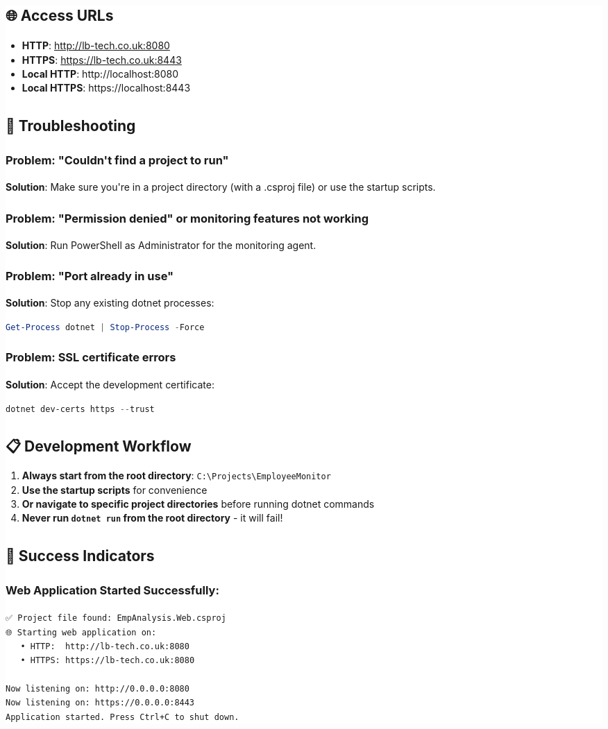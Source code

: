 ## 🌐 Access URLs

- **HTTP**: http://lb-tech.co.uk:8080
- **HTTPS**: https://lb-tech.co.uk:8443
- **Local HTTP**: http://localhost:8080
- **Local HTTPS**: https://localhost:8443

## 🔧 Troubleshooting

### Problem: "Couldn't find a project to run"
**Solution**: Make sure you're in a project directory (with a .csproj file) or use the startup scripts.

### Problem: "Permission denied" or monitoring features not working
**Solution**: Run PowerShell as Administrator for the monitoring agent.

### Problem: "Port already in use"
**Solution**: Stop any existing dotnet processes:
```powershell
Get-Process dotnet | Stop-Process -Force
```

### Problem: SSL certificate errors
**Solution**: Accept the development certificate:
```powershell
dotnet dev-certs https --trust
```

## 📋 Development Workflow

1. **Always start from the root directory**: `C:\Projects\EmployeeMonitor`
2. **Use the startup scripts** for convenience
3. **Or navigate to specific project directories** before running dotnet commands
4. **Never run `dotnet run` from the root directory** - it will fail!

## 🎉 Success Indicators

### Web Application Started Successfully:
```
✅ Project file found: EmpAnalysis.Web.csproj
🌐 Starting web application on:
   • HTTP:  http://lb-tech.co.uk:8080
   • HTTPS: https://lb-tech.co.uk:8080

Now listening on: http://0.0.0.0:8080
Now listening on: https://0.0.0.0:8443
Application started. Press Ctrl+C to shut down.
```
